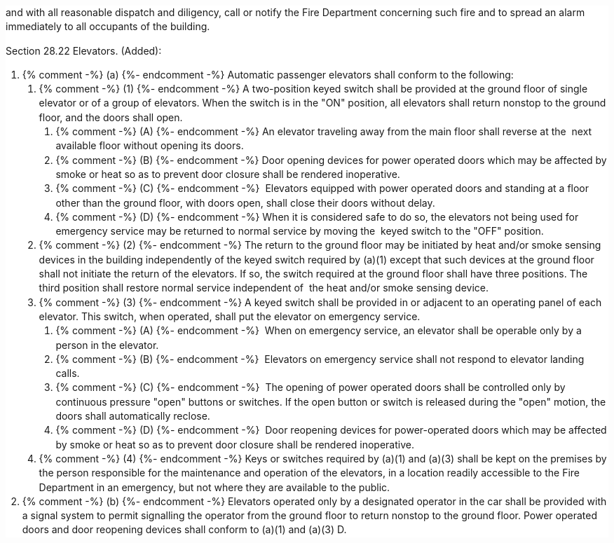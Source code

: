and with all reasonable dispatch and diligency, call or notify the Fire
Department concerning such fire and to spread an alarm immediately to all
occupants of the building.

Section 28.22 Elevators. (Added):

<p class="Markdown-list--a-1-A"></p>

1. {% comment -%} (a) {%- endcomment -%} Automatic passenger elevators shall conform to the following:
    1. {% comment -%} (1) {%- endcomment -%} A two-position keyed switch shall be provided at the ground floor
of single  elevator or of a group of elevators. When the switch is in the "ON"
position, all elevators shall return nonstop to the ground floor, and the doors
shall open.
        1. {% comment -%} (A) {%- endcomment -%} An elevator traveling away from the main floor shall reverse at
the  next available floor without opening its doors.
        2. {% comment -%} (B) {%- endcomment -%} Door opening devices for power operated doors which may be
affected by smoke or heat so as to prevent door closure shall be rendered
inoperative.
        3. {% comment -%} (C) {%- endcomment -%}  Elevators equipped with power operated doors and standing at a
floor other than the ground floor, with doors open, shall close their doors
without delay.
        4. {% comment -%} (D) {%- endcomment -%} When it is considered safe to do so, the elevators not being used
for  emergency service may be returned to normal service by moving the  keyed
switch to the "OFF" position.
    2. {% comment -%} (2) {%- endcomment -%} The return to the ground floor may be initiated by heat and/or
smoke sensing devices in the building independently of the keyed switch
required by (a)(1) except that such devices at the ground floor shall not
initiate the return of the elevators. If so, the switch required at the ground
floor shall have three positions. The third position shall restore normal
service independent of  the heat and/or smoke sensing device.
    3. {% comment -%} (3) {%- endcomment -%} A keyed switch shall be provided in or adjacent to an operating
panel of each elevator. This switch, when operated, shall put the elevator on
emergency service.
        1. {% comment -%} (A) {%- endcomment -%}  When on emergency service, an elevator shall be operable only by
a person in the elevator.
        2. {% comment -%} (B) {%- endcomment -%}  Elevators on emergency service shall not respond to elevator
landing calls.
        3. {% comment -%} (C) {%- endcomment -%}  The opening of power operated doors shall be controlled only by
continuous pressure "open" buttons or switches. If the open button or switch is
released during the "open" motion, the doors shall automatically reclose.
        4. {% comment -%} (D) {%- endcomment -%}  Door reopening devices for power-operated doors which may be
affected by smoke or heat so as to prevent door closure shall be rendered
inoperative.
    4. {% comment -%} (4) {%- endcomment -%} Keys or switches required by (a)(1) and (a)(3) shall be kept on the
premises by the person responsible for the maintenance and operation of the
elevators, in a location readily accessible to the Fire Department in an
emergency, but not where they are available to the public.
2. {% comment -%} (b) {%- endcomment -%} Elevators operated only by a designated operator in the car shall be
provided with a signal system to permit signalling the operator from the ground
floor to return nonstop to the ground floor. Power operated doors and door
reopening devices shall conform to (a)(1) and (a)(3) D.